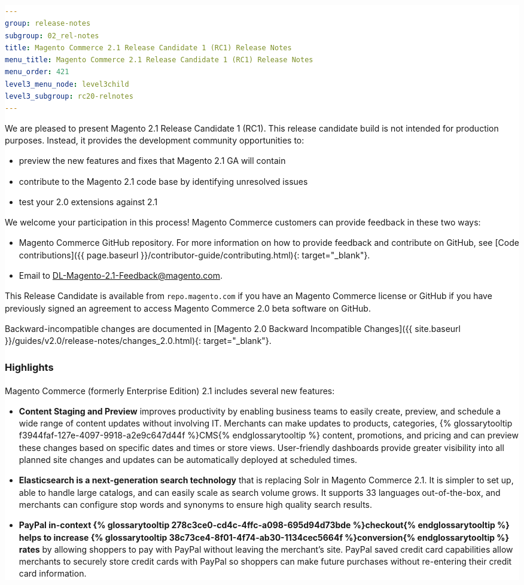 ```yaml
---
group: release-notes
subgroup: 02_rel-notes
title: Magento Commerce 2.1 Release Candidate 1 (RC1) Release Notes
menu_title: Magento Commerce 2.1 Release Candidate 1 (RC1) Release Notes
menu_order: 421
level3_menu_node: level3child
level3_subgroup: rc20-relnotes
---
```


We are pleased to present Magento 2.1 Release Candidate 1 (RC1). This release candidate build is not intended for production purposes. Instead, it provides the development community opportunities to:

* preview the new features and fixes that Magento 2.1 GA will contain

* contribute to the Magento 2.1 code base by identifying unresolved issues

* test your 2.0 extensions against  2.1

We welcome your participation in this process! Magento Commerce customers can provide feedback in these two ways:

* Magento Commerce GitHub repository.  For more information on how to provide feedback and contribute on GitHub, see [Code contributions]({{ page.baseurl }}/contributor-guide/contributing.html){: target="_blank"}.

* Email to DL-Magento-2.1-Feedback@magento.com.


This Release Candidate is available from `repo.magento.com` if you have an Magento Commerce license or GitHub  if you have previously signed an agreement to access Magento Commerce 2.0 beta software on GitHub.


Backward-incompatible changes are documented in [Magento 2.0 Backward Incompatible Changes]({{ site.baseurl }}/guides/v2.0/release-notes/changes_2.0.html){: target="_blank"}.

### Highlights

Magento Commerce (formerly Enterprise Edition) 2.1 includes several new features:

* **Content Staging and Preview** improves productivity by enabling business teams to easily create, preview, and schedule a wide range of content updates without involving IT. Merchants can make updates to products, categories, {% glossarytooltip f3944faf-127e-4097-9918-a2e9c647d44f %}CMS{% endglossarytooltip %} content, promotions, and pricing and can preview these changes based on specific dates and times or store views. User-friendly dashboards provide greater visibility into all planned site changes and updates can be automatically deployed at scheduled times.

* **Elasticsearch is a next-generation search technology** that is replacing Solr in Magento Commerce 2.1. It is simpler to set up, able to handle large catalogs, and can easily scale as search volume grows. It supports 33 languages out-of-the-box, and merchants can configure stop words and synonyms to ensure high quality search results.

* **PayPal in-context {% glossarytooltip 278c3ce0-cd4c-4ffc-a098-695d94d73bde %}checkout{% endglossarytooltip %} helps to increase {% glossarytooltip 38c73ce4-8f01-4f74-ab30-1134cec5664f %}conversion{% endglossarytooltip %} rates** by allowing shoppers to pay with PayPal without leaving the merchant’s site. PayPal saved credit card capabilities allow merchants to securely store credit cards with PayPal so shoppers can make future purchases without re-entering their credit card information.
